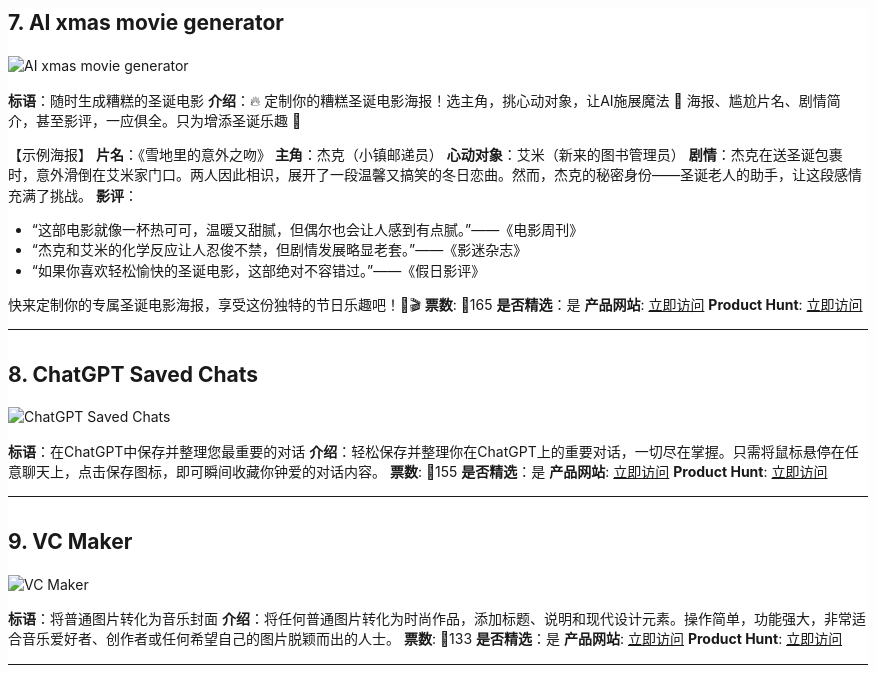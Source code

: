 
## 7. AI xmas movie generator
![AI xmas movie generator](https://ph-files.imgix.net/0223eb1c-b0e7-4347-b78c-cae6b1ad13ce.png?auto=format&fit=crop&frame=1&h=512&w=1024)

**标语**：随时生成糟糕的圣诞电影
**介绍**：🔥 定制你的糟糕圣诞电影海报！选主角，挑心动对象，让AI施展魔法 🌈 海报、尴尬片名、剧情简介，甚至影评，一应俱全。只为增添圣诞乐趣 🎄

【示例海报】
**片名**：《雪地里的意外之吻》
**主角**：杰克（小镇邮递员）
**心动对象**：艾米（新来的图书管理员）
**剧情**：杰克在送圣诞包裹时，意外滑倒在艾米家门口。两人因此相识，展开了一段温馨又搞笑的冬日恋曲。然而，杰克的秘密身份——圣诞老人的助手，让这段感情充满了挑战。
**影评**：
- “这部电影就像一杯热可可，温暖又甜腻，但偶尔也会让人感到有点腻。”——《电影周刊》
- “杰克和艾米的化学反应让人忍俊不禁，但剧情发展略显老套。”——《影迷杂志》
- “如果你喜欢轻松愉快的圣诞电影，这部绝对不容错过。”——《假日影评》

快来定制你的专属圣诞电影海报，享受这份独特的节日乐趣吧！🎅🎬
**票数**: 🔺165
**是否精选**：是
**产品网站**:  <a href='https://www.producthunt.com/r/G22C2NF6QSG3ZZ?utm_source=www.chuhaix.com' target='_blank' rel='nofollow'>立即访问</a>
**Product Hunt**:  <a href='https://www.producthunt.com/posts/ai-xmas-movie-generator?utm_source=www.chuhaix.com' target='_blank' rel='nofollow'>立即访问</a>

---

## 8. ChatGPT Saved Chats
![ChatGPT Saved Chats](https://ph-files.imgix.net/c92ef18c-8ae0-4224-95a8-55dad65802d9.jpeg?auto=format&fit=crop&frame=1&h=512&w=1024)

**标语**：在ChatGPT中保存并整理您最重要的对话
**介绍**：轻松保存并整理你在ChatGPT上的重要对话，一切尽在掌握。只需将鼠标悬停在任意聊天上，点击保存图标，即可瞬间收藏你钟爱的对话内容。
**票数**: 🔺155
**是否精选**：是
**产品网站**:  <a href='https://www.producthunt.com/r/OHZLJORLCQWXKE?utm_source=www.chuhaix.com' target='_blank' rel='nofollow'>立即访问</a>
**Product Hunt**:  <a href='https://www.producthunt.com/posts/chatgpt-saved-chats?utm_source=www.chuhaix.com' target='_blank' rel='nofollow'>立即访问</a>

---

## 9. VC Maker
![VC Maker](https://ph-files.imgix.net/7af17de0-9f30-4f3d-b2dc-f2b084991b57.png?auto=format&fit=crop&frame=1&h=512&w=1024)

**标语**：将普通图片转化为音乐封面
**介绍**：将任何普通图片转化为时尚作品，添加标题、说明和现代设计元素。操作简单，功能强大，非常适合音乐爱好者、创作者或任何希望自己的图片脱颖而出的人士。
**票数**: 🔺133
**是否精选**：是
**产品网站**:  <a href='https://www.producthunt.com/r/I4ZP6YSHM2SBRC?utm_source=www.chuhaix.com' target='_blank' rel='nofollow'>立即访问</a>
**Product Hunt**:  <a href='https://www.producthunt.com/posts/vc-maker?utm_source=www.chuhaix.com' target='_blank' rel='nofollow'>立即访问</a>

---